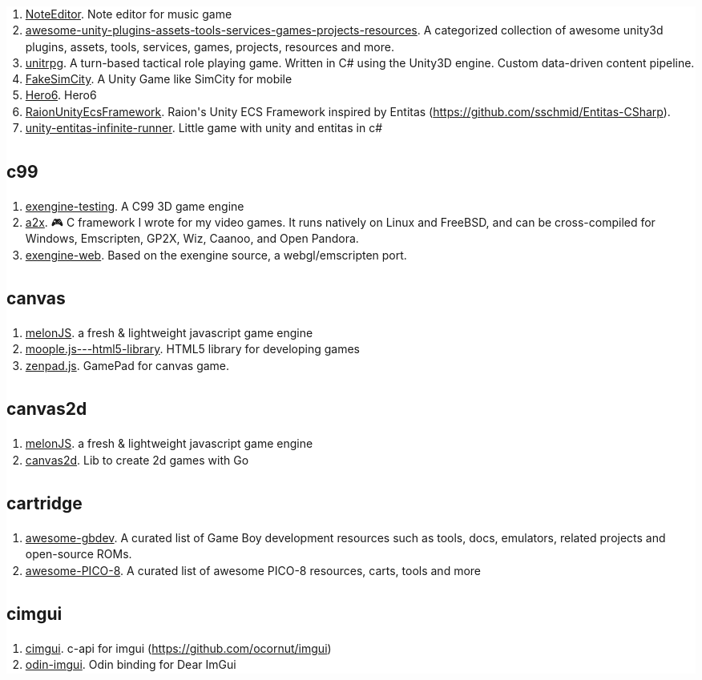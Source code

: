 1. [NoteEditor](https://github.com/setchi/NoteEditor). Note editor for music game
1. [awesome-unity-plugins-assets-tools-services-games-projects-resources](https://github.com/darkwind666/awesome-unity-plugins-assets-tools-services-games-projects-resources). A categorized collection of awesome unity3d plugins, assets, tools, services, games, projects, resources and more.
1. [unitrpg](https://github.com/rgee/unitrpg). A turn-based tactical role playing game. Written in C# using the Unity3D engine. Custom data-driven content pipeline.
1. [FakeSimCity](https://github.com/leoCamilo/FakeSimCity). A Unity Game like SimCity for mobile
1. [Hero6](https://github.com/LateStartStudio/Hero6). Hero6
1. [RaionUnityEcsFramework](https://github.com/jmsrsd/RaionUnityEcsFramework). Raion's Unity ECS Framework inspired by Entitas (https://github.com/sschmid/Entitas-CSharp).
1. [unity-entitas-infinite-runner](https://github.com/Milambeer/unity-entitas-infinite-runner). Little game with unity and entitas in c#


## c99

1. [exengine-testing](https://github.com/exezin/exengine-testing). A C99 3D game engine
1. [a2x](https://github.com/alxm/a2x).  :video_game: C framework I wrote for my video games. It runs natively on Linux and FreeBSD, and can be cross-compiled for Windows, Emscripten, GP2X, Wiz, Caanoo, and Open Pandora.
1. [exengine-web](https://github.com/exezin/exengine-web). Based on the exengine source, a webgl/emscripten port.


## canvas

1. [melonJS](https://github.com/melonjs/melonJS). a fresh & lightweight javascript game engine
1. [moople.js---html5-library](https://github.com/danmoop/moople.js---html5-library). HTML5 library for developing games
1. [zenpad.js](https://github.com/sawa-zen/zenpad.js). GamePad for canvas game.


## canvas2d

1. [melonJS](https://github.com/melonjs/melonJS). a fresh & lightweight javascript game engine
1. [canvas2d](https://github.com/WesleiRamos/canvas2d). Lib to create 2d games with Go


## cartridge

1. [awesome-gbdev](https://github.com/avivace/awesome-gbdev). A curated list of Game Boy development resources such as tools, docs, emulators, related projects and open-source ROMs.
1. [awesome-PICO-8](https://github.com/felipebueno/awesome-PICO-8). A curated list of awesome PICO-8 resources, carts, tools and more


## cimgui

1. [cimgui](https://github.com/Extrawurst/cimgui). c-api for imgui (https://github.com/ocornut/imgui)
1. [odin-imgui](https://github.com/ThisDrunkDane/odin-imgui). Odin binding for Dear ImGui

